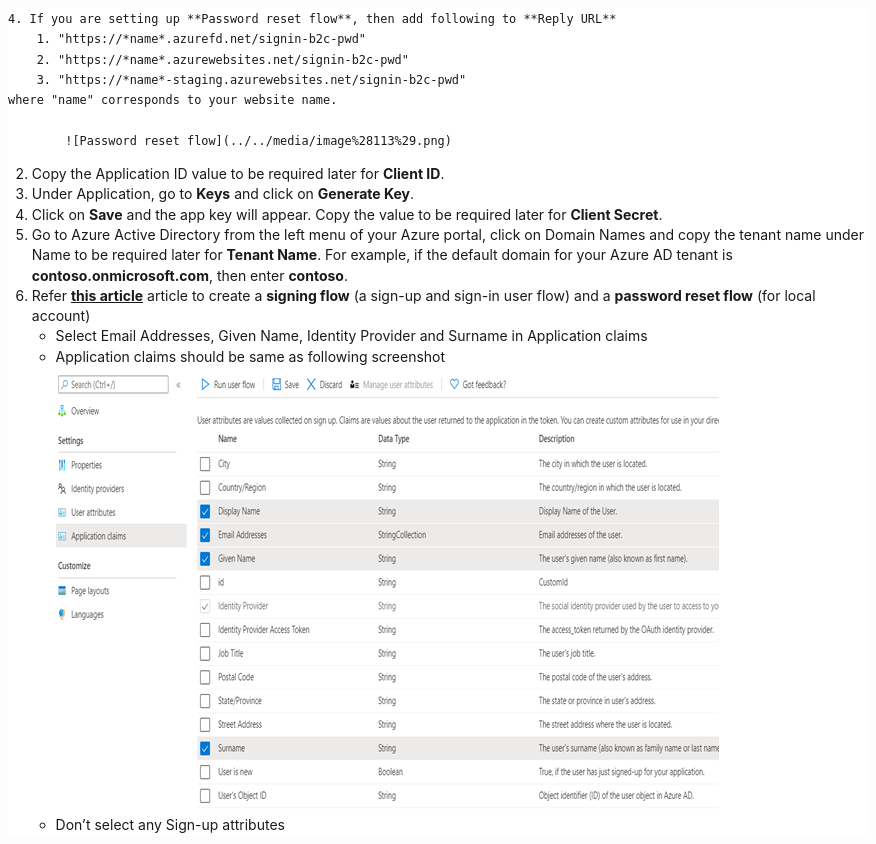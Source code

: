     4. If you are setting up **Password reset flow**, then add following to **Reply URL**
        1. "https://*name*.azurefd.net/signin-b2c-pwd"
        2. "https://*name*.azurewebsites.net/signin-b2c-pwd"
        3. "https://*name*-staging.azurewebsites.net/signin-b2c-pwd"  
    where "name" corresponds to your website name.

            ![Password reset flow](../../media/image%28113%29.png)
2. Copy the Application ID value to be required later for **Client ID**.
3. Under Application, go to **Keys** and click on **Generate Key**.
4. Click on **Save** and the app key will appear. Copy the value to be required later for **Client Secret**.
5. Go to Azure Active Directory from the left menu of your Azure portal, click on Domain Names and copy the tenant name under Name to be required later for **Tenant Name**. For example, if the default domain for your Azure AD tenant is **contoso.onmicrosoft.com**, then enter **contoso**.
6. Refer [**this article**](/azure/active-directory-b2c/tutorial-create-user-flows) article to create a **signing flow** (a sign-up and sign-in user flow) and a **password reset flow** (for local account)
    * Select Email Addresses, Given Name, Identity Provider and Surname in Application claims
    * Application claims should be same as following screenshot
    ![Application Claims Login Identity1](../../media/LoginIdentity8.png)
    * Don’t select any Sign-up attributes
